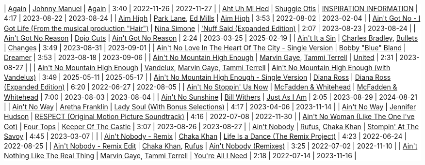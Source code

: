 | [Again](https://open.spotify.com/track/2mUPqvXA7itkhUTJdwLWD2) | [Johnny Manuel](https://open.spotify.com/artist/5U8Xyp22AsF2SX5Fi7x9KC) | [Again](https://open.spotify.com/album/5v1NbHhkF3moytXOTZmitT) | 3:40 | 2022-11-26 | 2022-11-27 |
| [Aht Uh Mi Hed](https://open.spotify.com/track/6eOiJuoyzAQeY0JHf5ZBWX) | [Shuggie Otis](https://open.spotify.com/artist/4YHtIE7FI8ITfekzzN5Jpl) | [INSPIRATION INFORMATION](https://open.spotify.com/album/5EvsfavFbWpzcg3VNLQEOF) | 4:17 | 2023-08-22 | 2023-08-24 |
| [Aim High](https://open.spotify.com/track/18SEhICUm1BQWd62B0aMFh) | [Park Lane](https://open.spotify.com/artist/1kJi8K2zTvNm1RvLP1H915), [Ed Mills](https://open.spotify.com/artist/3ZFAyoWjxiVkKWids2UHdF) | [Aim High](https://open.spotify.com/album/3haWcdshcvriaB4y9wHzFb) | 3:53 | 2022-08-02 | 2023-02-04 |
| [Ain't Got No \- I Got Life \(From the musical production "Hair"\)](https://open.spotify.com/track/5VgcM58bybW45T2WgTdbeY) | [Nina Simone](https://open.spotify.com/artist/7G1GBhoKtEPnP86X2PvEYO) | ['Nuff Said \(Expanded Edition\)](https://open.spotify.com/album/1ZRMX4V4gDAJzRmwUfjMYg) | 2:07 | 2023-08-23 | 2023-08-24 |
| [Ain't Got No Reason](https://open.spotify.com/track/37Bqopwiecf3YP1no3Jxwi) | [Dojo Cuts](https://open.spotify.com/artist/0Vd8YQz8TYk2vSKEYVvIgL) | [Ain't Got No Reason](https://open.spotify.com/album/2KuXE2OeaKZ5uNrfqFg1c4) | 2:24 | 2023-03-25 | 2025-02-19 |
| [Ain't It a Sin](https://open.spotify.com/track/1o1ccUQ66Cbb77itc7wicp) | [Charles Bradley](https://open.spotify.com/artist/462T0buQ5ScBUQCRpodDRf), [Bullets](https://open.spotify.com/artist/0ixVJf1V8RA00Wj4C8C79a) | [Changes](https://open.spotify.com/album/4A271CZJOcBKENslfEDsYM) | 3:49 | 2023-08-31 | 2023-09-01 |
| [Ain't No Love In The Heart Of The City \- Single Version](https://open.spotify.com/track/4qYHnP5AmKzXbJhciPV8si) | [Bobby "Blue" Bland](https://open.spotify.com/artist/48nwxUvPJZkm8uPa7xMzmj) | [Dreamer](https://open.spotify.com/album/5OkHt7JZ6HSkJH359y2H31) | 3:53 | 2023-08-18 | 2023-09-06 |
| [Ain't No Mountain High Enough](https://open.spotify.com/track/7tqhbajSfrz2F7E1Z75ASX) | [Marvin Gaye](https://open.spotify.com/artist/3koiLjNrgRTNbOwViDipeA), [Tammi Terrell](https://open.spotify.com/artist/75jNCko3SnEMI5gwGqrbb8) | [United](https://open.spotify.com/album/5LqviduT0g0J0ypFrFSwCE) | 2:31 | 2023-08-27 |  |
| [Ain't No Mountain High Enough](https://open.spotify.com/track/21bMlgNaGwpgjJno0Vo67f) | [Vandelux](https://open.spotify.com/artist/2rdSCmWgrIWA8pmwhS1T2k), [Marvin Gaye](https://open.spotify.com/artist/3koiLjNrgRTNbOwViDipeA), [Tammi Terrell](https://open.spotify.com/artist/75jNCko3SnEMI5gwGqrbb8) | [Ain't No Mountain High Enough \(with Vandelux\)](https://open.spotify.com/album/2ibL3fvFm8L57sfyDfgfb1) | 3:49 | 2025-05-11 | 2025-05-17 |
| [Ain't No Mountain High Enough \- Single Version](https://open.spotify.com/track/0yLchb1kn0jtEgIRtoTCwq) | [Diana Ross](https://open.spotify.com/artist/3MdG05syQeRYPPcClLaUGl) | [Diana Ross \(Expanded Edition\)](https://open.spotify.com/album/2fRnRS1s58KLndlxOi8c36) | 6:20 | 2022-06-27 | 2022-08-05 |
| [Ain't No Stoppin' Us Now](https://open.spotify.com/track/4Ymk3pqpkGx19gyxxUj5LK) | [McFadden & Whitehead](https://open.spotify.com/artist/3iQM78Xg0wJnGZhgVNLPmY) | [McFadden & Whitehead](https://open.spotify.com/album/49y7YFLvKz54gVZZzHbAzs) | 7:00 | 2023-08-03 | 2023-08-04 |
| [Ain't No Sunshine](https://open.spotify.com/track/1k1Bqnv2R0uJXQN4u6LKYt) | [Bill Withers](https://open.spotify.com/artist/1ThoqLcyIYvZn7iWbj8fsj) | [Just As I Am](https://open.spotify.com/album/6N8uPmDqbgXD3ztkCCfxoo) | 2:05 | 2023-08-29 | 2024-08-21 |
| [Ain't No Way](https://open.spotify.com/track/0qgYfRBF5mSCPOdHdgus66) | [Aretha Franklin](https://open.spotify.com/artist/7nwUJBm0HE4ZxD3f5cy5ok) | [Lady Soul \(With Bonus Selections\)](https://open.spotify.com/album/7lEOKZaOpqP70UYqdLPejG) | 4:17 | 2023-04-06 | 2023-11-14 |
| [Ain't No Way](https://open.spotify.com/track/5rW3rxDbsmNGWJ367EPOO5) | [Jennifer Hudson](https://open.spotify.com/artist/35GL8Cu2GKTcHzKGi75xl5) | [RESPECT \(Original Motion Picture Soundtrack\)](https://open.spotify.com/album/1EzytFSc1iJY6DjHR6fUMm) | 4:16 | 2022-07-08 | 2022-11-30 |
| [Ain't No Woman \(Like The One I've Got\)](https://open.spotify.com/track/6q8NBpF6twALMb86FBpLgQ) | [Four Tops](https://open.spotify.com/artist/7fIvjotigTGWqjIz6EP1i4) | [Keeper Of The Castle](https://open.spotify.com/album/0WwvY1uMFowKCrcFqF87o9) | 3:07 | 2023-08-26 | 2023-08-27 |
| [Ain't Nobody](https://open.spotify.com/track/53Za5vyGc1x7GxgJVRjRKc) | [Rufus](https://open.spotify.com/artist/3MCjwjfIor5FkK3h639qkW), [Chaka Khan](https://open.spotify.com/artist/6mQfAAqZGBzIfrmlZCeaYT) | [Stompin' At The Savoy](https://open.spotify.com/album/3j0kxKahatiR5d0sPPtTjP) | 4:45 | 2023-03-07 |  |
| [Ain't Nobody \- Remix](https://open.spotify.com/track/3nO6YRA3bRBoYEY8LbsAJe) | [Chaka Khan](https://open.spotify.com/artist/6mQfAAqZGBzIfrmlZCeaYT) | [Life Is a Dance \(The Remix Project\)](https://open.spotify.com/album/696qPuTacarWTyvMwofbXp) | 4:23 | 2022-06-24 | 2022-08-25 |
| [Ain't Nobody \- Remix Edit](https://open.spotify.com/track/6hgSQgrkYvE7CAlSpMPuCC) | [Chaka Khan](https://open.spotify.com/artist/6mQfAAqZGBzIfrmlZCeaYT), [Rufus](https://open.spotify.com/artist/3MCjwjfIor5FkK3h639qkW) | [Ain't Nobody \(Remixes\)](https://open.spotify.com/album/5sjQqX10QCApjOex6rW6wP) | 3:25 | 2022-07-02 | 2022-11-10 |
| [Ain't Nothing Like The Real Thing](https://open.spotify.com/track/37soQoNhEEIrhhYgHWK1xU) | [Marvin Gaye](https://open.spotify.com/artist/3koiLjNrgRTNbOwViDipeA), [Tammi Terrell](https://open.spotify.com/artist/75jNCko3SnEMI5gwGqrbb8) | [You're All I Need](https://open.spotify.com/album/1i1HqvvJk7zGpNDygYlXQd) | 2:18 | 2022-07-14 | 2023-11-16 |